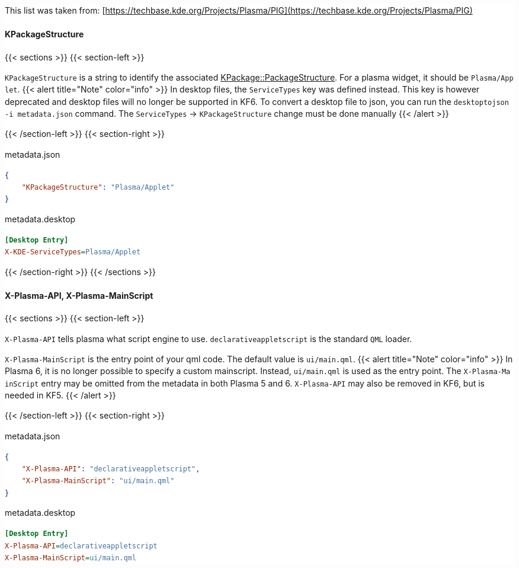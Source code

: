 This list was taken from: [https://techbase.kde.org/Projects/Plasma/PIG](https://techbase.kde.org/Projects/Plasma/PIG)

#### KPackageStructure

\{{< sections >\}} \{{< section-left >\}}

`KPackageStructure` is a string to identify the associated [KPackage::PackageStructure](docs:kpackage;KPackage::PackageStructure). For a plasma widget, it should be `Plasma/Applet`. \{{< alert title="Note" color="info" >\}} In desktop files, the `ServiceTypes` key was defined instead. This key is however deprecated and desktop files will no longer be supported in KF6. To convert a desktop file to json, you can run the `desktoptojson -i metadata.json` command. The `ServiceTypes` -> `KPackageStructure` change must be done manually \{{< /alert >\}}

\{{< /section-left >\}} \{{< section-right >\}}

metadata.json

```json
{
    "KPackageStructure": "Plasma/Applet"
}
```

metadata.desktop

```ini
[Desktop Entry]
X-KDE-ServiceTypes=Plasma/Applet
```

\{{< /section-right >\}} \{{< /sections >\}}

#### X-Plasma-API, X-Plasma-MainScript

\{{< sections >\}} \{{< section-left >\}}

`X-Plasma-API` tells plasma what script engine to use. `declarativeappletscript` is the standard `QML` loader.

`X-Plasma-MainScript` is the entry point of your qml code. The default value is `ui/main.qml`. \{{< alert title="Note" color="info" >\}} In Plasma 6, it is no longer possible to specify a custom mainscript. Instead, `ui/main.qml` is used as the entry point. The `X-Plasma-MainScript` entry may be omitted from the metadata in both Plasma 5 and 6. `X-Plasma-API` may also be removed in KF6, but is needed in KF5. \{{< /alert >\}}

\{{< /section-left >\}} \{{< section-right >\}}

metadata.json

```json
{
    "X-Plasma-API": "declarativeappletscript",
    "X-Plasma-MainScript": "ui/main.qml"
}
```

metadata.desktop

```ini
[Desktop Entry]
X-Plasma-API=declarativeappletscript
X-Plasma-MainScript=ui/main.qml
```
